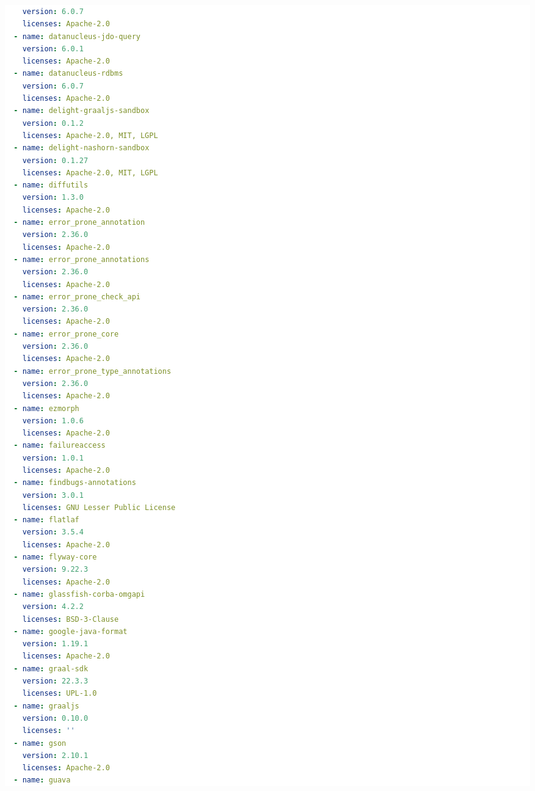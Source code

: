 ```yaml
    version: 6.0.7
    licenses: Apache-2.0
  - name: datanucleus-jdo-query
    version: 6.0.1
    licenses: Apache-2.0
  - name: datanucleus-rdbms
    version: 6.0.7
    licenses: Apache-2.0
  - name: delight-graaljs-sandbox
    version: 0.1.2
    licenses: Apache-2.0, MIT, LGPL
  - name: delight-nashorn-sandbox
    version: 0.1.27
    licenses: Apache-2.0, MIT, LGPL
  - name: diffutils
    version: 1.3.0
    licenses: Apache-2.0
  - name: error_prone_annotation
    version: 2.36.0
    licenses: Apache-2.0
  - name: error_prone_annotations
    version: 2.36.0
    licenses: Apache-2.0
  - name: error_prone_check_api
    version: 2.36.0
    licenses: Apache-2.0
  - name: error_prone_core
    version: 2.36.0
    licenses: Apache-2.0
  - name: error_prone_type_annotations
    version: 2.36.0
    licenses: Apache-2.0
  - name: ezmorph
    version: 1.0.6
    licenses: Apache-2.0
  - name: failureaccess
    version: 1.0.1
    licenses: Apache-2.0
  - name: findbugs-annotations
    version: 3.0.1
    licenses: GNU Lesser Public License
  - name: flatlaf
    version: 3.5.4
    licenses: Apache-2.0
  - name: flyway-core
    version: 9.22.3
    licenses: Apache-2.0
  - name: glassfish-corba-omgapi
    version: 4.2.2
    licenses: BSD-3-Clause
  - name: google-java-format
    version: 1.19.1
    licenses: Apache-2.0
  - name: graal-sdk
    version: 22.3.3
    licenses: UPL-1.0
  - name: graaljs
    version: 0.10.0
    licenses: ''
  - name: gson
    version: 2.10.1
    licenses: Apache-2.0
  - name: guava
```